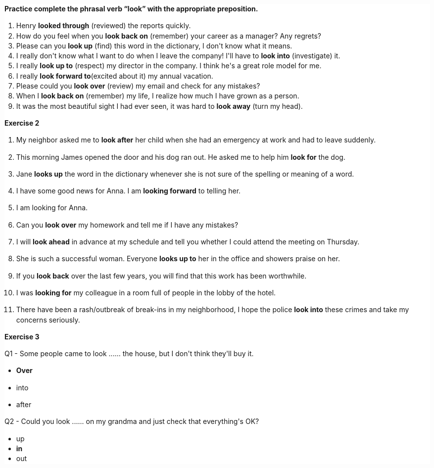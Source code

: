 

**Practice complete the phrasal verb “look” with the appropriate preposition.**

1. Henry **looked through** (reviewed) the reports quickly.
2. How do you feel when you **look back on** (remember) your career as a manager? Any regrets?
3. Please can you **look up** (find) this word in the dictionary, I don't know what it means.
4. I really don't know what I want to do when I leave the company! I'll have to **look into** (investigate) it.
5. I really **look up to** (respect) my director in the company. I think he's a great role model for me.
6. I really **look forward to**(excited about it) my annual vacation.
7. Please could you **look over** (review) my email and check for any mistakes?
8. When I **look back on** (remember) my life, I realize how much I have grown as a person.
9. It was the most beautiful sight I had ever seen, it was hard to **look away** (turn my head).



**Exercise 2**

1. My neighbor asked me to **look after** her child when she had an emergency at work and had to leave suddenly.

2. This morning James opened the door and his dog ran out. He asked me to help him **look for** the dog.

3. Jane **looks up** the word in the dictionary whenever she is not sure of the spelling or meaning of a word.

4. I have some good news for Anna. I am **looking forward** to telling her.

5. I am looking for Anna.

6. Can you **look over** my homework and tell me if I have any mistakes?

7. I will **look ahead** in advance at my schedule and tell you whether I could attend the meeting on Thursday.

8. She is such a successful woman. Everyone **looks up to** her in the office and showers praise on her.

9. If you **look back** over the last few years, you will find that this work has been worthwhile.

10. I was **looking for** my colleague in a room full of people in the lobby of the hotel.

11. There have been a rash/outbreak of break-ins in my neighborhood, I hope the police **look into** these crimes and take my concerns seriously.

    

**Exercise 3**

Q1 - Some people came to look ...... the house, but I don't think they'll buy it.

- **Over**

- into

- after

Q2 - Could you look ...... on my grandma and just check that everything's OK?

- up
- **in**
- out
